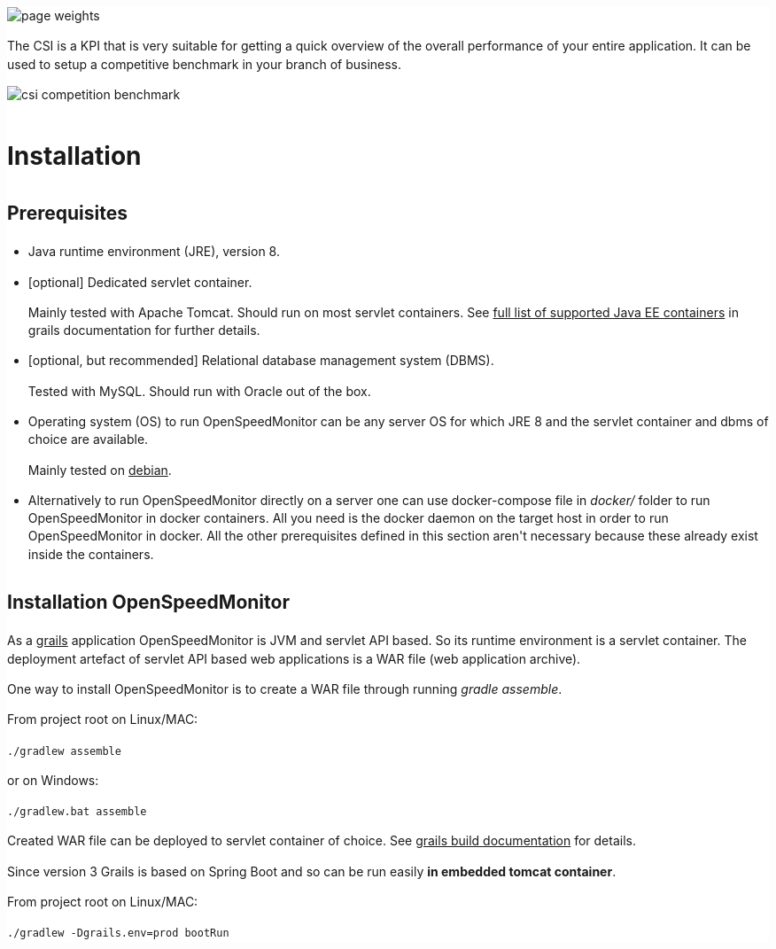 ![page weights](https://github.com/IteraSpeed/OpenSpeedMonitor/wiki/images/osm_v4_pageweights.png)

The CSI is a KPI that is very suitable for getting a quick overview of the overall performance of your entire application. It can be used to setup a competitive benchmark in your branch of business.

![csi competition benchmark](https://github.com/IteraSpeed/OpenSpeedMonitor/wiki/images/osm_v4_csi_chart.jpg)

Installation
=====================

Prerequisites
---------------------
* Java runtime environment (JRE), version 8.

* [optional] Dedicated servlet container.

    Mainly tested with Apache Tomcat. Should run on most servlet containers. See [full list of supported Java EE containers][9] in grails documentation for further details.

* [optional, but recommended] Relational database management system (DBMS).

    Tested with MySQL. Should run with Oracle out of the box.

* Operating system (OS) to run OpenSpeedMonitor can be any server OS for which JRE 8 and the servlet container and dbms of choice are available.

    Mainly tested on [debian][11].

* Alternatively to run OpenSpeedMonitor directly on a server one can use docker-compose file in _docker/_ folder to run OpenSpeedMonitor in docker containers. All you need is the docker daemon on the target host in order to run OpenSpeedMonitor in docker.  All the other prerequisites defined in this section aren't necessary because these already exist inside the containers.

Installation OpenSpeedMonitor
---------------------
As a [grails][3] application OpenSpeedMonitor is JVM and servlet API based. So its runtime environment is a servlet container. The deployment artefact of servlet API based web applications is a WAR file (web application archive).

One way to install OpenSpeedMonitor is to create a WAR file through running _gradle assemble_.

From project root on Linux/MAC:

    ./gradlew assemble

or on Windows:

    ./gradlew.bat assemble

Created WAR file can be deployed to servlet container of choice.
See [grails build documentation][8] for details.

Since version 3 Grails is based on Spring Boot and so can be run easily **in embedded tomcat container**.

From project root on Linux/MAC:

    ./gradlew -Dgrails.env=prod bootRun


[1]: http://webpagetest.org/ "WebPagetest"
[2]: http://groovy.codehaus.org/ "groovy programming language"
[3]: http://grails.org/ "grails"
[4]: https://github.com/WPO-Foundation/webpagetest-docs/blob/master/user/Private%20Instances/README.md "WebPagetest's installation guide for private instances"
[5]: https://sites.google.com/a/webpagetest.org/docs/system-design/overview "system overview WebPagetest"
[6]: https://sites.google.com/a/webpagetest.org/docs/advanced-features/webpagetest-restful-apis "rest api WebPagetest"
[7]: https://sites.google.com/a/webpagetest.org/docs/using-webpagetest/scripting "Scripting DSL WebPagetest"
[8]: http://docs.grails.org/3.3.5/guide/commandLine.html#gradleBuild "grails buld documentation"
[9]: http://docs.grails.org/3.3.5/guide/single.html#supportedJavaEEContainers "grails: supported servlet containers"
[10]: http://www.apache.org/licenses/LICENSE-2.0 "Apache License 2.0"
[11]: https://www.debian.org/ "debian"
[12]: mailto:wpt@iteratec.de "contact us"
[13]: https://marketplace.eclipse.org/content/groovygrails-tool-suite-ggts-eclipse "GGTS"
[14]: http://demo.openspeedmonitor.org "demo.openspeedmonitor.org"
[15]: https://github.com/iteratec/OsmDetailAnalysis
[16]: https://dc-js.github.io/dc.js/
[17]: https://docs.docker.com/compose/install/